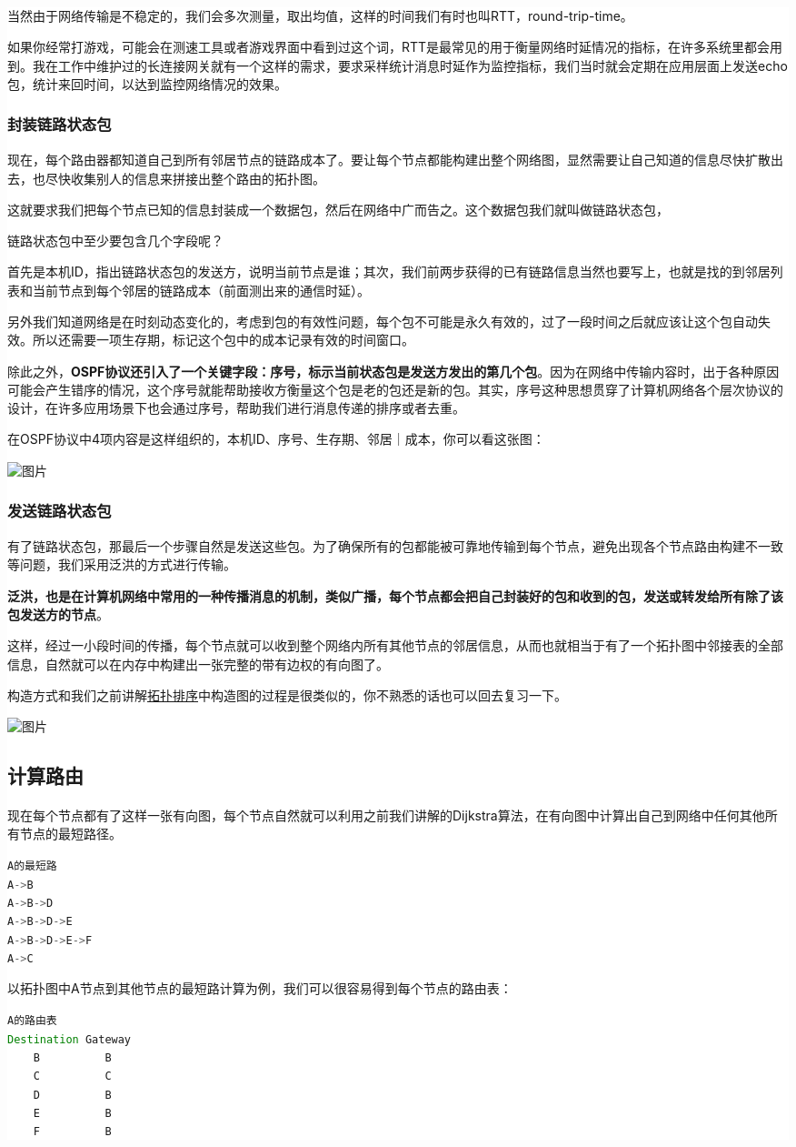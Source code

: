 当然由于网络传输是不稳定的，我们会多次测量，取出均值，这样的时间我们有时也叫RTT，round-trip-time。

如果你经常打游戏，可能会在测速工具或者游戏界面中看到过这个词，RTT是最常见的用于衡量网络时延情况的指标，在许多系统里都会用到。我在工作中维护过的长连接网关就有一个这样的需求，要求采样统计消息时延作为监控指标，我们当时就会定期在应用层面上发送echo包，统计来回时间，以达到监控网络情况的效果。

### 封装链路状态包

现在，每个路由器都知道自己到所有邻居节点的链路成本了。要让每个节点都能构建出整个网络图，显然需要让自己知道的信息尽快扩散出去，也尽快收集别人的信息来拼接出整个路由的拓扑图。

这就要求我们把每个节点已知的信息封装成一个数据包，然后在网络中广而告之。这个数据包我们就叫做链路状态包，

链路状态包中至少要包含几个字段呢？

首先是本机ID，指出链路状态包的发送方，说明当前节点是谁；其次，我们前两步获得的已有链路信息当然也要写上，也就是找的到邻居列表和当前节点到每个邻居的链路成本（前面测出来的通信时延）。

另外我们知道网络是在时刻动态变化的，考虑到包的有效性问题，每个包不可能是永久有效的，过了一段时间之后就应该让这个包自动失效。所以还需要一项生存期，标记这个包中的成本记录有效的时间窗口。

除此之外，**OSPF协议还引入了一个关键字段：序号，标示当前状态包是发送方发出的第几个包**。因为在网络中传输内容时，出于各种原因可能会产生错序的情况，这个序号就能帮助接收方衡量这个包是老的包还是新的包。其实，序号这种思想贯穿了计算机网络各个层次协议的设计，在许多应用场景下也会通过序号，帮助我们进行消息传递的排序或者去重。

在OSPF协议中4项内容是这样组织的，本机ID、序号、生存期、邻居｜成本，你可以看这张图：

![图片](https://static001.geekbang.org/resource/image/73/9f/73d6373992031a1c06745babae8e4f9f.jpg?wh=1920x1145)

### 发送链路状态包

有了链路状态包，那最后一个步骤自然是发送这些包。为了确保所有的包都能被可靠地传输到每个节点，避免出现各个节点路由构建不一致等问题，我们采用泛洪的方式进行传输。

**泛洪，也是在计算机网络中常用的一种传播消息的机制，类似广播，每个节点都会把自己封装好的包和收到的包，发送或转发给所有除了该包发送方的节点**。

这样，经过一小段时间的传播，每个节点就可以收到整个网络内所有其他节点的邻居信息，从而也就相当于有了一个拓扑图中邻接表的全部信息，自然就可以在内存中构建出一张完整的带有边权的有向图了。

构造方式和我们之前讲解[拓扑排序](https://time.geekbang.org/column/article/475478)中构造图的过程是很类似的，你不熟悉的话也可以回去复习一下。

![图片](https://static001.geekbang.org/resource/image/b9/68/b97b3de96aa93a504c7836195a337d68.jpg?wh=1920x1330)

## 计算路由

现在每个节点都有了这样一张有向图，每个节点自然就可以利用之前我们讲解的Dijkstra算法，在有向图中计算出自己到网络中任何其他所有节点的最短路径。

```java
A的最短路
A->B
A->B->D
A->B->D->E
A->B->D->E->F
A->C
```

以拓扑图中A节点到其他节点的最短路计算为例，我们可以很容易得到每个节点的路由表：

```java
A的路由表
Destination Gateway  
    B          B
    C          C
    D          B
    E          B
    F          B
```
